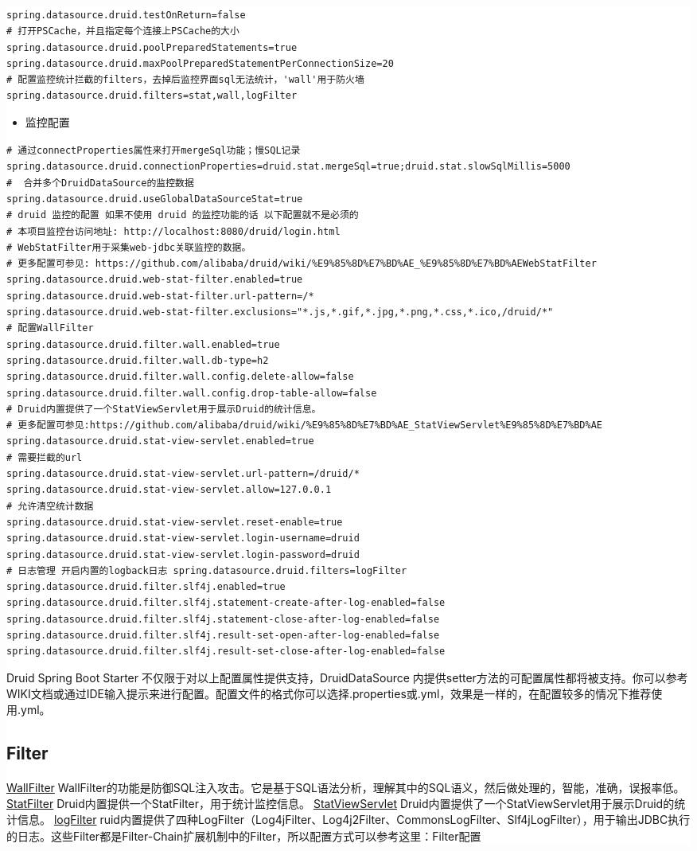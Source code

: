 ```
spring.datasource.druid.testOnReturn=false
# 打开PSCache，并且指定每个连接上PSCache的大小
spring.datasource.druid.poolPreparedStatements=true
spring.datasource.druid.maxPoolPreparedStatementPerConnectionSize=20
# 配置监控统计拦截的filters，去掉后监控界面sql无法统计，'wall'用于防火墙
spring.datasource.druid.filters=stat,wall,logFilter
```
- 监控配置
```
# 通过connectProperties属性来打开mergeSql功能；慢SQL记录
spring.datasource.druid.connectionProperties=druid.stat.mergeSql=true;druid.stat.slowSqlMillis=5000
#  合并多个DruidDataSource的监控数据
spring.datasource.druid.useGlobalDataSourceStat=true
# druid 监控的配置 如果不使用 druid 的监控功能的话 以下配置就不是必须的
# 本项目监控台访问地址: http://localhost:8080/druid/login.html
# WebStatFilter用于采集web-jdbc关联监控的数据。
# 更多配置可参见: https://github.com/alibaba/druid/wiki/%E9%85%8D%E7%BD%AE_%E9%85%8D%E7%BD%AEWebStatFilter
spring.datasource.druid.web-stat-filter.enabled=true
spring.datasource.druid.web-stat-filter.url-pattern=/*
spring.datasource.druid.web-stat-filter.exclusions="*.js,*.gif,*.jpg,*.png,*.css,*.ico,/druid/*"
# 配置WallFilter
spring.datasource.druid.filter.wall.enabled=true
spring.datasource.druid.filter.wall.db-type=h2
spring.datasource.druid.filter.wall.config.delete-allow=false
spring.datasource.druid.filter.wall.config.drop-table-allow=false
# Druid内置提供了一个StatViewServlet用于展示Druid的统计信息。
# 更多配置可参见:https://github.com/alibaba/druid/wiki/%E9%85%8D%E7%BD%AE_StatViewServlet%E9%85%8D%E7%BD%AE
spring.datasource.druid.stat-view-servlet.enabled=true
# 需要拦截的url
spring.datasource.druid.stat-view-servlet.url-pattern=/druid/*
spring.datasource.druid.stat-view-servlet.allow=127.0.0.1
# 允许清空统计数据
spring.datasource.druid.stat-view-servlet.reset-enable=true
spring.datasource.druid.stat-view-servlet.login-username=druid
spring.datasource.druid.stat-view-servlet.login-password=druid
# 日志管理 开启内置的logback日志 spring.datasource.druid.filters=logFilter
spring.datasource.druid.filter.slf4j.enabled=true 
spring.datasource.druid.filter.slf4j.statement-create-after-log-enabled=false 
spring.datasource.druid.filter.slf4j.statement-close-after-log-enabled=false 
spring.datasource.druid.filter.slf4j.result-set-open-after-log-enabled=false 
spring.datasource.druid.filter.slf4j.result-set-close-after-log-enabled=false
```
Druid Spring Boot Starter 不仅限于对以上配置属性提供支持，DruidDataSource 内提供setter方法的可配置属性都将被支持。你可以参考WIKI文档或通过IDE输入提示来进行配置。配置文件的格式你可以选择.properties或.yml，效果是一样的，在配置较多的情况下推荐使用.yml。
## Filter

[WallFilter](https://github.com/alibaba/druid/wiki/简介_WallFilter)
WallFilter的功能是防御SQL注入攻击。它是基于SQL语法分析，理解其中的SQL语义，然后做处理的，智能，准确，误报率低。
[StatFilter](https://github.com/alibaba/druid/wiki/%E9%85%8D%E7%BD%AE_StatFilter)
Druid内置提供一个StatFilter，用于统计监控信息。
[StatViewServlet](https://github.com/alibaba/druid/wiki/%E9%85%8D%E7%BD%AE_StatViewServlet%E9%85%8D%E7%BD%AE)
Druid内置提供了一个StatViewServlet用于展示Druid的统计信息。
[logFilter](https://github.com/alibaba/druid/wiki/%E9%85%8D%E7%BD%AE_LogFilter)
ruid内置提供了四种LogFilter（Log4jFilter、Log4j2Filter、CommonsLogFilter、Slf4jLogFilter），用于输出JDBC执行的日志。这些Filter都是Filter-Chain扩展机制中的Filter，所以配置方式可以参考这里：Filter配置
